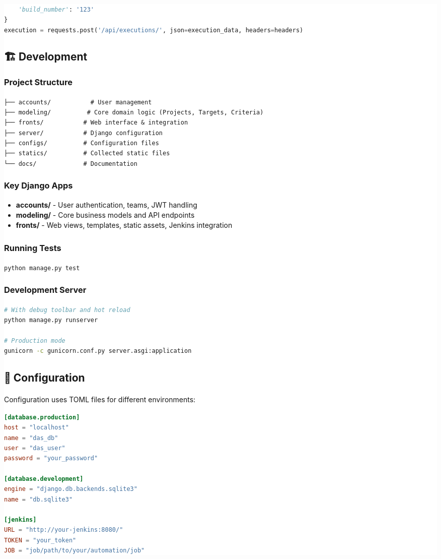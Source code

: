 ```python
    'build_number': '123'
}
execution = requests.post('/api/executions/', json=execution_data, headers=headers)
```

## 🏗️ Development

### Project Structure

```
├── accounts/           # User management
├── modeling/          # Core domain logic (Projects, Targets, Criteria)
├── fronts/           # Web interface & integration
├── server/           # Django configuration
├── configs/          # Configuration files
├── statics/          # Collected static files
└── docs/             # Documentation
```

### Key Django Apps

- **accounts/** - User authentication, teams, JWT handling
- **modeling/** - Core business models and API endpoints
- **fronts/** - Web views, templates, static assets, Jenkins integration

### Running Tests

```bash
python manage.py test
```

### Development Server

```bash
# With debug toolbar and hot reload
python manage.py runserver

# Production mode
gunicorn -c gunicorn.conf.py server.asgi:application
```

## 🔧 Configuration

Configuration uses TOML files for different environments:

```toml
[database.production]
host = "localhost"
name = "das_db"
user = "das_user"
password = "your_password"

[database.development]
engine = "django.db.backends.sqlite3"
name = "db.sqlite3"

[jenkins]
URL = "http://your-jenkins:8080/"
TOKEN = "your_token"
JOB = "job/path/to/your/automation/job"
```
